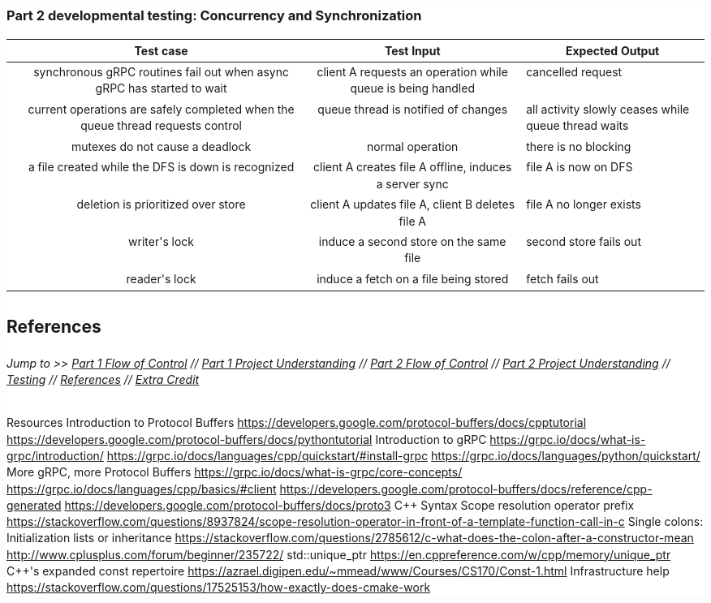 ### Part 2 developmental testing: Concurrency and Synchronization
||Test case | Test Input | Expected Output
|-|:-:|:-:|-|
||synchronous gRPC routines fail out when async gRPC has started to wait | client A requests an operation while queue is being handled | cancelled request
||current operations are safely completed when the queue thread requests control | queue thread is notified of changes | all activity slowly ceases while queue thread waits
||mutexes do not cause a deadlock | normal operation | there is no blocking
||a file created while the DFS is down is recognized | client A creates file A offline, induces a server sync | file A is now on DFS
||deletion is prioritized over store | client A updates file A, client B deletes file A | file A no longer exists
||writer's lock | induce a second store on the same file | second store fails out
||reader's lock | induce a fetch on a file being stored | fetch fails out




## References
###### Jump to >> [Part 1 Flow of Control](#part-1-flow-of-control) // [Part 1 Project Understanding](#part-1-project-understanding) // [Part 2 Flow of Control](#part-2-flow-of-control) // [Part 2 Project Understanding](#part-2-project-understanding) // [Testing](#testing) // [References](#references) // [Extra Credit](#extra-credit)
Resources
Introduction to Protocol Buffers
    https://developers.google.com/protocol-buffers/docs/cpptutorial
    https://developers.google.com/protocol-buffers/docs/pythontutorial
Introduction to gRPC
    https://grpc.io/docs/what-is-grpc/introduction/
    https://grpc.io/docs/languages/cpp/quickstart/#install-grpc
    https://grpc.io/docs/languages/python/quickstart/
More gRPC, more Protocol Buffers
    https://grpc.io/docs/what-is-grpc/core-concepts/
    https://grpc.io/docs/languages/cpp/basics/#client
    https://developers.google.com/protocol-buffers/docs/reference/cpp-generated
    https://developers.google.com/protocol-buffers/docs/proto3
C++ Syntax
    Scope resolution operator prefix
        https://stackoverflow.com/questions/8937824/scope-resolution-operator-in-front-of-a-template-function-call-in-c
    Single colons: Initialization lists or inheritance
        https://stackoverflow.com/questions/2785612/c-what-does-the-colon-after-a-constructor-mean
        http://www.cplusplus.com/forum/beginner/235722/
    std::unique_ptr
        https://en.cppreference.com/w/cpp/memory/unique_ptr
    C++'s expanded const repertoire
        https://azrael.digipen.edu/~mmead/www/Courses/CS170/Const-1.html
Infrastructure help
    https://stackoverflow.com/questions/17525153/how-exactly-does-cmake-work
